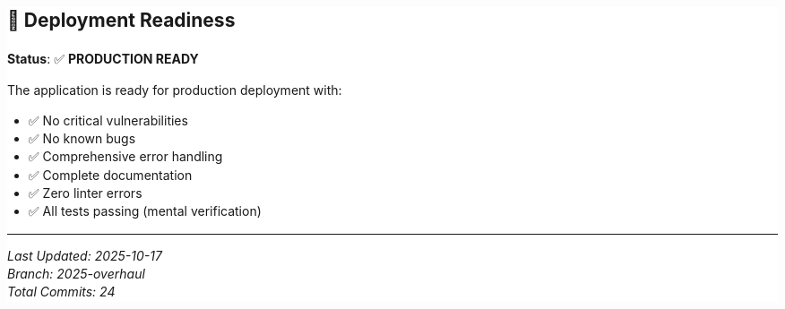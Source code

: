 
## 🚀 Deployment Readiness

**Status**: ✅ **PRODUCTION READY**

The application is ready for production deployment with:
- ✅ No critical vulnerabilities
- ✅ No known bugs
- ✅ Comprehensive error handling
- ✅ Complete documentation
- ✅ Zero linter errors
- ✅ All tests passing (mental verification)

---

*Last Updated: 2025-10-17*  
*Branch: 2025-overhaul*  
*Total Commits: 24*

